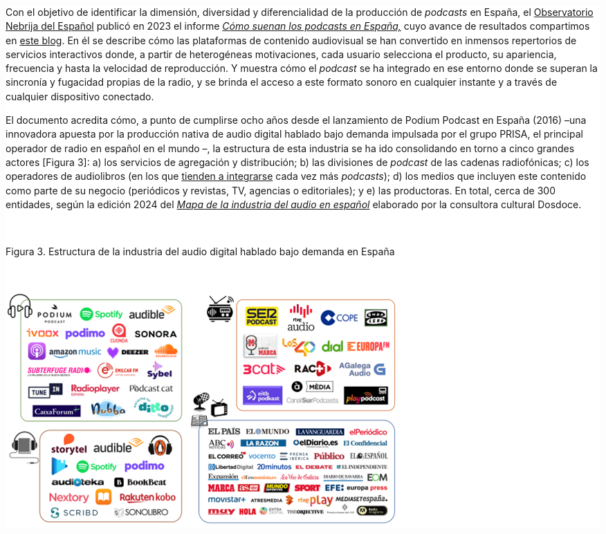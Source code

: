 Con el objetivo de identificar la dimensión, diversidad y diferencialidad de la producción de *podcasts* en España, el [Observatorio Nebrija del Español](https://www.nebrija.com/catedras/observatorio-nebrija-espanol/index.php) publicó en 2023 el informe *[Cómo suenan los podcasts en España,](https://www.nebrija.com/catedras/observatorio-nebrija-espanol/pdf/tendencias-produccion-mercado-del-podcasting-v2.pdf)* cuyo avance de resultados compartimos en [este blog](https://mip.umh.es/blog/2023/03/07/podcasts-espana-radiografia-produccion-original-plataformas-audio-2022/). En él se describe cómo las plataformas de contenido audiovisual se han convertido en inmensos repertorios de servicios interactivos donde, a partir de heterogéneas motivaciones, cada usuario selecciona el producto, su apariencia, frecuencia y hasta la velocidad de reproducción. Y muestra cómo el *podcast* se ha integrado en ese entorno donde se superan la sincronía y fugacidad propias de la radio, y se brinda el acceso a este formato sonoro en cualquier instante y a través de cualquier dispositivo conectado.

El documento acredita cómo, a punto de cumplirse ocho años desde el lanzamiento de Podium Podcast en España (2016) –una innovadora apuesta por la producción nativa de audio digital hablado bajo demanda impulsada por el grupo PRISA, el principal operador de radio en español en el mundo –, la estructura de esta industria se ha ido consolidando en torno a cinco grandes actores \[Figura 3]: a) los servicios de agregación y distribución; b) las divisiones de *podcast* de las cadenas radiofónicas; c) los operadores de audiolibros (en los que [tienden a integrarse](https://www.dosdoce.com/2024/03/21/distribucion-de-podcasts-como-audiolibros-para-monetizar-su-contenido/) cada vez más *podcasts*); d) los medios que incluyen este contenido como parte de su negocio (periódicos y revistas, TV, agencias o editoriales); y e) las productoras. En total, cerca de 300 entidades, según la edición 2024 del *[Mapa de la industria del audio en español](https://www.dosdoce.com/2024/01/25/la-industria-del-audio-en-espanol-crece-un-75-en-un-ano/)* elaborado por la consultora cultural Dosdoce.

 

Figura 3. Estructura de la industria del audio digital hablado bajo demanda en España

 

![](/images/001/podcast-4.png)
